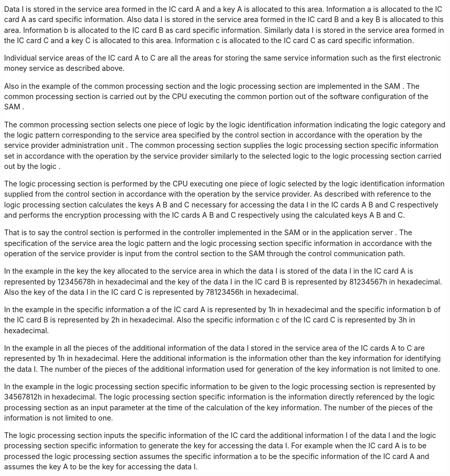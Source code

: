 Data I is stored in the service area formed in the IC card A and a key A is allocated to this area. Information a is allocated to the IC card A as card specific information. Also data I is stored in the service area formed in the IC card B and a key B is allocated to this area. Information b is allocated to the IC card B as card specific information. Similarly data I is stored in the service area formed in the IC card C and a key C is allocated to this area. Information c is allocated to the IC card C as card specific information.

Individual service areas of the IC card A to C are all the areas for storing the same service information such as the first electronic money service as described above.

Also in the example of the common processing section and the logic processing section are implemented in the SAM . The common processing section is carried out by the CPU executing the common portion out of the software configuration of the SAM .

The common processing section selects one piece of logic by the logic identification information indicating the logic category and the logic pattern corresponding to the service area specified by the control section in accordance with the operation by the service provider administration unit . The common processing section supplies the logic processing section specific information set in accordance with the operation by the service provider similarly to the selected logic to the logic processing section carried out by the logic .

The logic processing section is performed by the CPU executing one piece of logic selected by the logic identification information supplied from the control section in accordance with the operation by the service provider. As described with reference to the logic processing section calculates the keys A B and C necessary for accessing the data I in the IC cards A B and C respectively and performs the encryption processing with the IC cards A B and C respectively using the calculated keys A B and C.

That is to say the control section is performed in the controller implemented in the SAM or in the application server . The specification of the service area the logic pattern and the logic processing section specific information in accordance with the operation of the service provider is input from the control section to the SAM through the control communication path.

In the example in the key the key allocated to the service area in which the data I is stored of the data I in the IC card A is represented by 12345678h in hexadecimal and the key of the data I in the IC card B is represented by 81234567h in hexadecimal. Also the key of the data I in the IC card C is represented by 78123456h in hexadecimal.

In the example in the specific information a of the IC card A is represented by 1h in hexadecimal and the specific information b of the IC card B is represented by 2h in hexadecimal. Also the specific information c of the IC card C is represented by 3h in hexadecimal.

In the example in all the pieces of the additional information of the data I stored in the service area of the IC cards A to C are represented by 1h in hexadecimal. Here the additional information is the information other than the key information for identifying the data I. The number of the pieces of the additional information used for generation of the key information is not limited to one.

In the example in the logic processing section specific information to be given to the logic processing section is represented by 34567812h in hexadecimal. The logic processing section specific information is the information directly referenced by the logic processing section as an input parameter at the time of the calculation of the key information. The number of the pieces of the information is not limited to one.

The logic processing section inputs the specific information of the IC card the additional information I of the data I and the logic processing section specific information to generate the key for accessing the data I. For example when the IC card A is to be processed the logic processing section assumes the specific information a to be the specific information of the IC card A and assumes the key A to be the key for accessing the data I.
